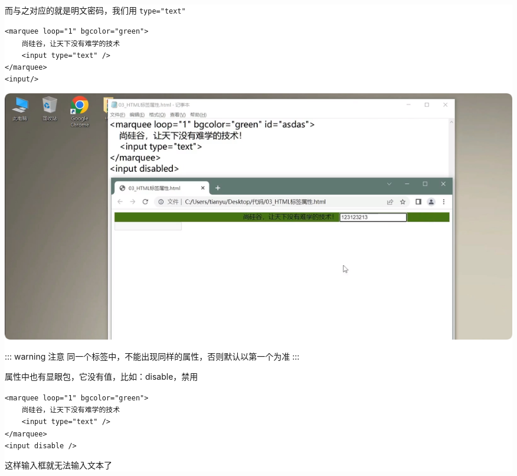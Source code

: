 

而与之对应的就是明文密码，我们用 `type="text"`

```html{3}
<marquee loop="1" bgcolor="green">
    尚硅谷，让天下没有难学的技术
    <input type="text" />
</marquee>
<input/>
```

![](./html-23.png)


::: warning 注意
同一个标签中，不能出现同样的属性，否则默认以第一个为准
:::


属性中也有显眼包，它没有值，比如：disable，禁用

```html{5}
<marquee loop="1" bgcolor="green">
    尚硅谷，让天下没有难学的技术
    <input type="text" />
</marquee>
<input disable />
```
这样输入框就无法输入文本了

